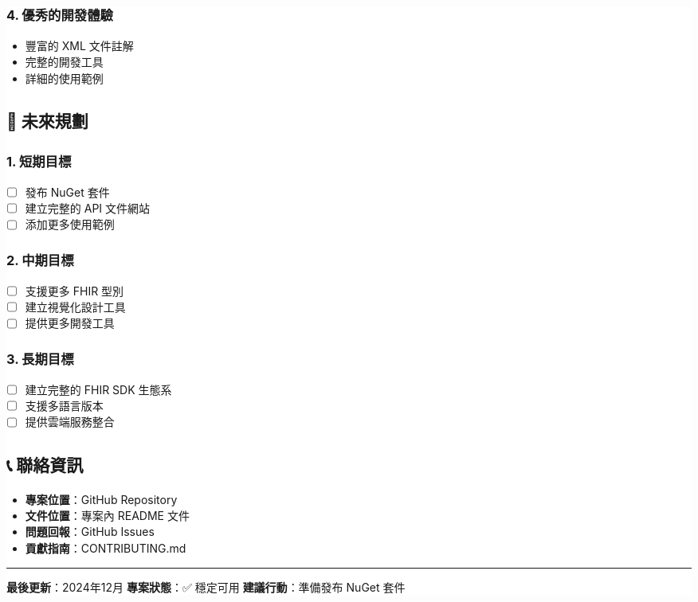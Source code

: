 ### **4. 優秀的開發體驗**
- 豐富的 XML 文件註解
- 完整的開發工具
- 詳細的使用範例

## 🔮 **未來規劃**

### **1. 短期目標**
- [ ] 發布 NuGet 套件
- [ ] 建立完整的 API 文件網站
- [ ] 添加更多使用範例

### **2. 中期目標**
- [ ] 支援更多 FHIR 型別
- [ ] 建立視覺化設計工具
- [ ] 提供更多開發工具

### **3. 長期目標**
- [ ] 建立完整的 FHIR SDK 生態系
- [ ] 支援多語言版本
- [ ] 提供雲端服務整合

## 📞 **聯絡資訊**

- **專案位置**：GitHub Repository
- **文件位置**：專案內 README 文件
- **問題回報**：GitHub Issues
- **貢獻指南**：CONTRIBUTING.md

---

**最後更新**：2024年12月
**專案狀態**：✅ 穩定可用
**建議行動**：準備發布 NuGet 套件 